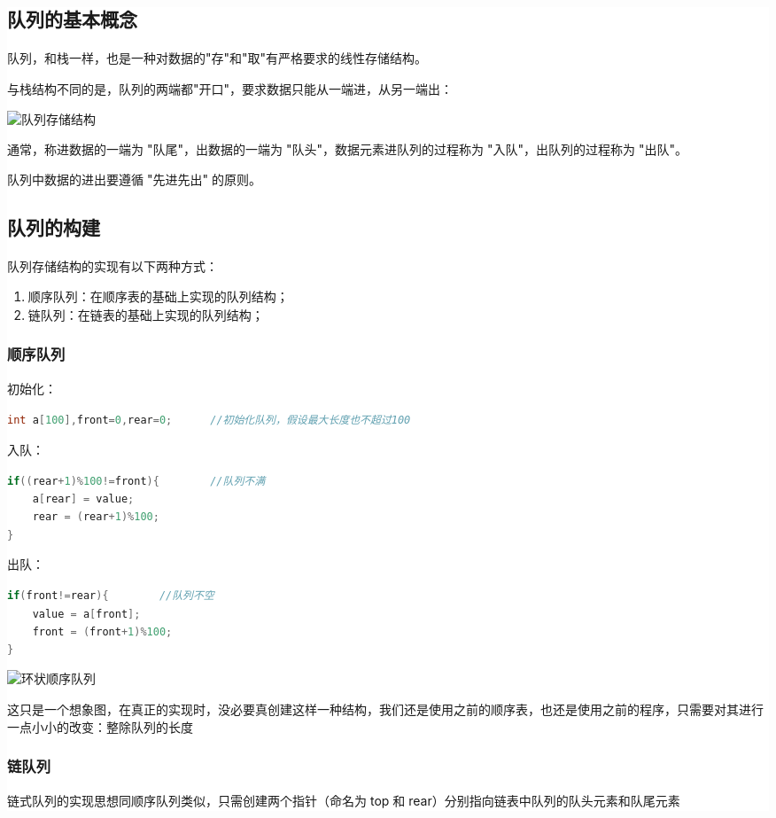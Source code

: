 



## 队列的基本概念

  队列，和栈一样，也是一种对数据的"存"和"取"有严格要求的线性存储结构。

与栈结构不同的是，队列的两端都"开口"，要求数据只能从一端进，从另一端出：

![队列存储结构](http://data.biancheng.net/uploads/allimg/181203/2-1Q203200556309.gif)



通常，称进数据的一端为 "队尾"，出数据的一端为 "队头"，数据元素进队列的过程称为 "入队"，出队列的过程称为 "出队"。

队列中数据的进出要遵循 "先进先出" 的原则。

## 队列的构建

队列存储结构的实现有以下两种方式：

1. 顺序队列：在顺序表的基础上实现的队列结构；
2. 链队列：在链表的基础上实现的队列结构；

### 顺序队列

初始化：

``` c
int a[100],front=0,rear=0;		//初始化队列，假设最大长度也不超过100
```

入队：

``` c
if((rear+1)%100!=front){		//队列不满
	a[rear] = value;
	rear = (rear+1)%100;
}
```

出队：

``` c
if(front!=rear){		//队列不空
	value = a[front];
	front = (front+1)%100;
}
```

![环状顺序队列](http://data.biancheng.net/uploads/allimg/181204/2-1Q204203432215.gif)

这只是一个想象图，在真正的实现时，没必要真创建这样一种结构，我们还是使用之前的顺序表，也还是使用之前的程序，只需要对其进行一点小小的改变：整除队列的长度

### 链队列

链式队列的实现思想同顺序队列类似，只需创建两个指针（命名为 top 和 rear）分别指向链表中队列的队头元素和队尾元素
